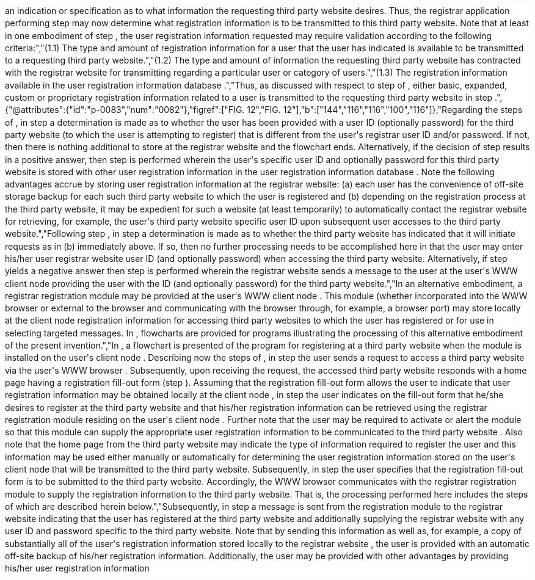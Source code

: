 an indication or specification as to what information the requesting third party website desires. Thus, the registrar application  performing step  may now determine what registration information is to be transmitted to this third party website. Note that at least in one embodiment of step , the user registration information requested may require validation according to the following criteria:","(1.1) The type and amount of registration information for a user that the user has indicated is available to be transmitted to a requesting third party website.","(1.2) The type and amount of information the requesting third party website  has contracted with the registrar website  for transmitting regarding a particular user or category of users.","(1.3) The registration information available in the user registration information database .","Thus, as discussed with respect to step  of , either basic, expanded, custom or proprietary registration information related to a user is transmitted to the requesting third party website in step .",{"@attributes":{"id":"p-0083","num":"0082"},"figref":["FIG. 12","FIG. 12"],"b":["144","116","116","100","116"]},"Regarding the steps of , in step  a determination is made as to whether the user has been provided with a user ID (optionally password) for the third party website  (to which the user is attempting to register) that is different from the user's registrar user ID and\/or password. If not, then there is nothing additional to store at the registrar website  and the flowchart ends. Alternatively, if the decision of step  results in a positive answer, then step  is performed wherein the user's specific user ID and optionally password for this third party website is stored with other user registration information in the user registration information database . Note the following advantages accrue by storing user registration information at the registrar website: (a) each user has the convenience of off-site storage backup for each such third party website to which the user is registered and (b) depending on the registration process at the third party website, it may be expedient for such a website (at least temporarily) to automatically contact the registrar website  for retrieving, for example, the user's third party website specific user ID upon subsequent user accesses to the third party website.","Following step , in step  a determination is made as to whether the third party website has indicated that it will initiate requests as in (b) immediately above. If so, then no further processing needs to be accomplished here in that the user may enter his\/her user registrar website  user ID (and optionally password) when accessing the third party website. Alternatively, if step  yields a negative answer then step  is performed wherein the registrar website  sends a message to the user at the user's WWW client node  providing the user with the ID (and optionally password) for the third party website.","In an alternative embodiment, a registrar registration module  may be provided at the user's WWW client node . This module (whether incorporated into the WWW browser  or external to the browser and communicating with the browser through, for example, a browser  port) may store locally at the client node  registration information for accessing third party websites  to which the user has registered or for use in selecting targeted messages. In , flowcharts are provided for programs illustrating the processing of this alternative embodiment of the present invention.","In , a flowchart is presented of the program for registering at a third party website  when the module  is installed on the user's client node . Describing now the steps of , in step  the user sends a request to access a third party website  via the user's WWW browser . Subsequently, upon receiving the request, the accessed third party website  responds with a home page having a registration fill-out form (step ). Assuming that the registration fill-out form allows the user to indicate that user registration information may be obtained locally at the client node , in step  the user indicates on the fill-out form that he\/she desires to register at the third party website and that his\/her registration information can be retrieved using the registrar registration module  residing on the user's client node . Further note that the user may be required to activate or alert the module  so that this module can supply the appropriate user registration information to be communicated to the third party website . Also note that the home page from the third party website  may indicate the type of information required to register the user and this information may be used either manually or automatically for determining the user registration information stored on the user's client node  that will be transmitted to the third party website. Subsequently, in step  the user specifies that the registration fill-out form is to be submitted to the third party website. Accordingly, the WWW browser  communicates with the registrar registration module  to supply the registration information to the third party website. That is, the processing performed here includes the steps of  which are described herein below.","Subsequently, in step  a message is sent from the registration module  to the registrar website  indicating that the user has registered at the third party website and additionally supplying the registrar website  with any user ID and password specific to the third party website. Note that by sending this information as well as, for example, a copy of substantially all of the user's registration information stored locally to the registrar website , the user is provided with an automatic off-site backup of his\/her registration information. Additionally, the user may be provided with other advantages by providing his\/her user registration information